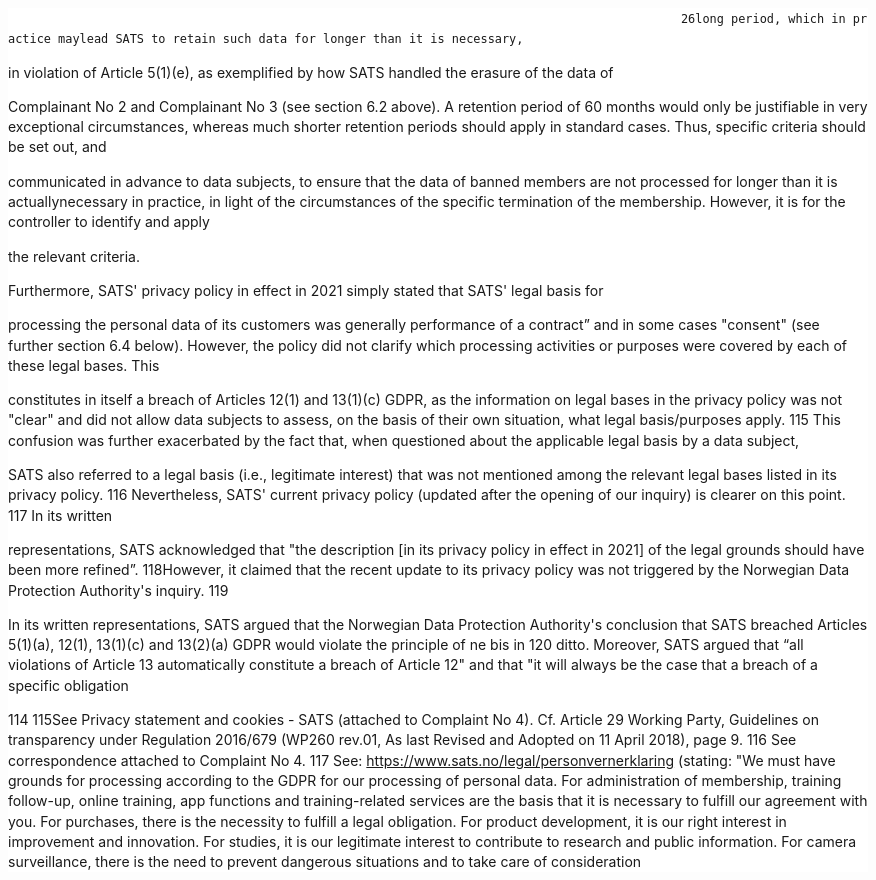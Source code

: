                                                                                                   26long period, which in practice maylead SATS to retain such data for longer than it is necessary,
in violation of Article 5(1)(e), as exemplified by how SATS handled the erasure of the data of

Complainant No 2 and Complainant No 3 (see section 6.2 above). A retention period of 60
months would only be justifiable in very exceptional circumstances, whereas much shorter
retention periods should apply in standard cases. Thus, specific criteria should be set out, and

communicated in advance to data subjects, to ensure that the data of banned members are not
processed for longer than it is actuallynecessary in practice, in light of the circumstances of the
specific termination of the membership. However, it is for the controller to identify and apply

the relevant criteria.

Furthermore, SATS' privacy policy in effect in 2021 simply stated that SATS' legal basis for

processing the personal data of its customers was generally performance of a contract” and in
some cases "consent" (see further section 6.4 below). However, the policy did not clarify
which processing activities or purposes were covered by each of these legal bases. This

constitutes in itself a breach of Articles 12(1) and 13(1)(c) GDPR, as the information on legal
bases in the privacy policy was not "clear" and did not allow data subjects to assess, on the
basis of their own situation, what legal basis/purposes apply. 115 This confusion was further
exacerbated by the fact that, when questioned about the applicable legal basis by a data subject,

SATS also referred to a legal basis (i.e., legitimate interest) that was not mentioned among the
relevant legal bases listed in its privacy policy. 116 Nevertheless, SATS' current privacy policy
(updated after the opening of our inquiry) is clearer on this point. 117 In its written

representations, SATS acknowledged that "the description \[in its privacy policy in effect in
2021\] of the legal grounds should have been more refined”. 118However, it claimed that the
recent update to its privacy policy was not triggered by the Norwegian Data Protection Authority's inquiry. 119

In its written representations, SATS argued that the Norwegian Data Protection Authority's conclusion that SATS breached
Articles 5(1)(a), 12(1), 13(1)(c) and 13(2)(a) GDPR would violate the principle of ne bis in
      120
ditto. Moreover, SATS argued that “all violations of Article 13 automatically constitute a
breach of Article 12" and that "it will always be the case that a breach of a specific obligation

114
115See Privacy statement and cookies - SATS (attached to Complaint No 4).
   Cf. Article 29 Working Party, Guidelines on transparency under Regulation 2016/679 (WP260 rev.01, As last
Revised and Adopted on 11 April 2018), page 9.
116 See correspondence attached to Complaint No 4.
117 See: <https://www.sats.no/legal/personvernerklaring> (stating: "We must have grounds for processing according to the GDPR for
our processing of personal data. For administration of membership, training follow-up, online training,
app functions and training-related services are the basis that it is necessary to fulfill our agreement with you.
For purchases, there is the necessity to fulfill a legal obligation. For product development, it is our right
interest in improvement and innovation. For studies, it is our legitimate interest to contribute to research and
public information. For camera surveillance, there is the need to prevent dangerous situations and to take care of consideration
